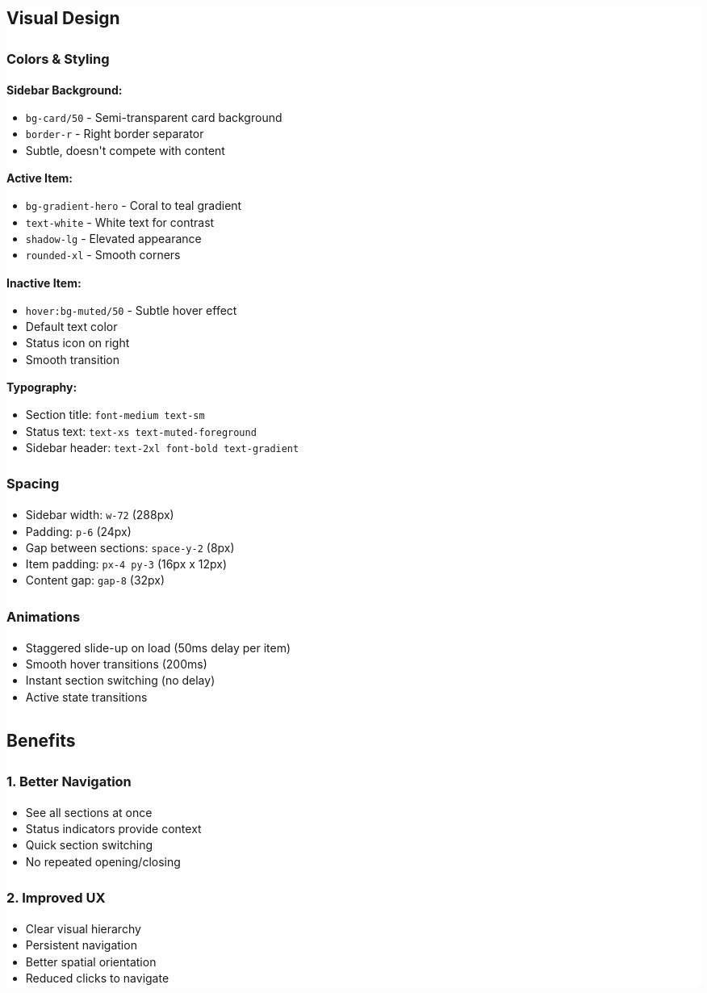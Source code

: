 ## Visual Design

### Colors & Styling

**Sidebar Background:**
- `bg-card/50` - Semi-transparent card background
- `border-r` - Right border separator
- Subtle, doesn't compete with content

**Active Item:**
- `bg-gradient-hero` - Coral to teal gradient
- `text-white` - White text for contrast
- `shadow-lg` - Elevated appearance
- `rounded-xl` - Smooth corners

**Inactive Item:**
- `hover:bg-muted/50` - Subtle hover effect
- Default text color
- Status icon on right
- Smooth transition

**Typography:**
- Section title: `font-medium text-sm`
- Status text: `text-xs text-muted-foreground`
- Sidebar header: `text-2xl font-bold text-gradient`

### Spacing
- Sidebar width: `w-72` (288px)
- Padding: `p-6` (24px)
- Gap between sections: `space-y-2` (8px)
- Item padding: `px-4 py-3` (16px x 12px)
- Content gap: `gap-8` (32px)

### Animations
- Staggered slide-up on load (50ms delay per item)
- Smooth hover transitions (200ms)
- Instant section switching (no delay)
- Active state transitions

## Benefits

### 1. **Better Navigation**
- See all sections at once
- Status indicators provide context
- Quick section switching
- No repeated opening/closing

### 2. **Improved UX**
- Clear visual hierarchy
- Persistent navigation
- Better spatial orientation
- Reduced clicks to navigate
